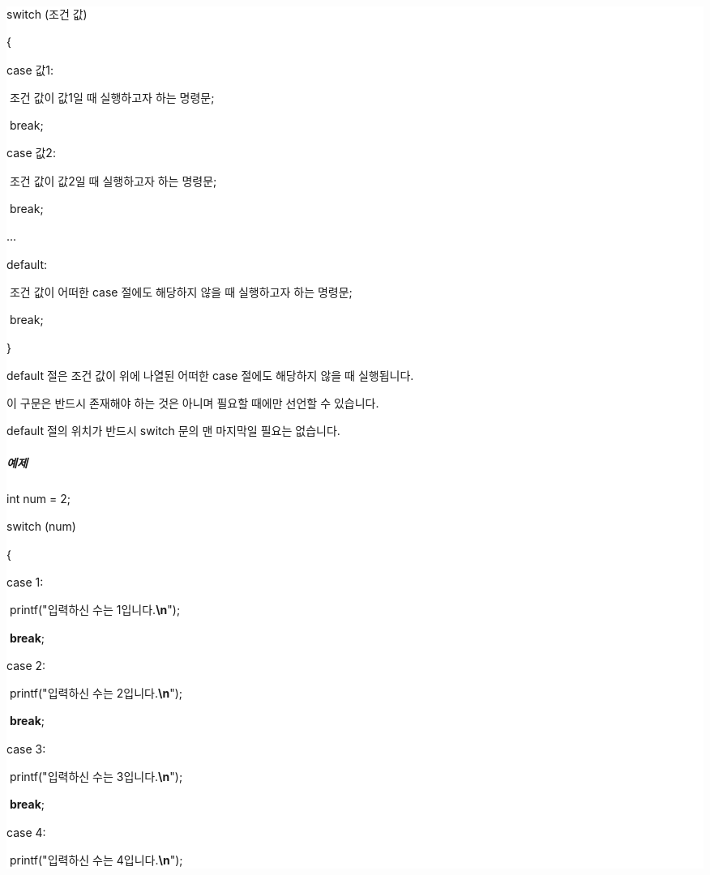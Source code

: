 switch (조건 값) 

{

  case 값1:

​    조건 값이 값1일 때 실행하고자 하는 명령문;

​    break;

  case 값2:

​    조건 값이 값2일 때 실행하고자 하는 명령문;

​    break;

  ...

  default:

​    조건 값이 어떠한 case 절에도 해당하지 않을 때 실행하고자 하는 명령문;

​    break;

}

 

default 절은 조건 값이 위에 나열된 어떠한 case 절에도 해당하지 않을 때 실행됩니다.

이 구문은 반드시 존재해야 하는 것은 아니며 필요할 때에만 선언할 수 있습니다.

 

default 절의 위치가 반드시 switch 문의 맨 마지막일 필요는 없습니다.

 

##### 예제

int num = 2; 

switch (num)

{

  case 1:

​    printf("입력하신 수는 1입니다.**\n**");

​    **break**;

  case 2:

​    printf("입력하신 수는 2입니다.**\n**");

​    **break**;

  case 3:

​    printf("입력하신 수는 3입니다.**\n**");

​    **break**;

  case 4:

​    printf("입력하신 수는 4입니다.**\n**");
